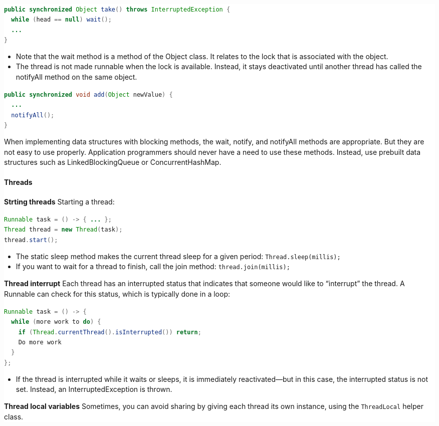 ```java
public synchronized Object take() throws InterruptedException {
  while (head == null) wait();
  ...
}
```
- Note that the wait method is a method of the Object class. It relates to the lock that is associated with the object.
- The thread is not made runnable when the lock is available.
Instead, it stays deactivated until another thread has called the notifyAll method on the same object.

```java
public synchronized void add(Object newValue) {
  ...
  notifyAll();
}
```

When implementing data structures with blocking methods, the wait, notify, and notifyAll methods are appropriate. But they are not easy to use properly. Application programmers should never have a need to use these methods. Instead, use prebuilt data structures such as LinkedBlockingQueue or ConcurrentHashMap.


#### Threads
**Strting threads**
Starting a thread:
```java
Runnable task = () -> { ... };
Thread thread = new Thread(task);
thread.start();
```
- The static sleep method makes the current thread sleep for a given period: `Thread.sleep(millis);`
- If you want to wait for a thread to finish, call the join method: `thread.join(millis);`

**Thread interrupt**
Each thread has an interrupted status that indicates that someone would like to “interrupt” the thread. A Runnable can check for this status, which is typically done in a loop:
```java
Runnable task = () -> {
  while (more work to do) {
    if (Thread.currentThread().isInterrupted()) return;
    Do more work
  }
};
```
- If the thread is interrupted while it waits or sleeps, it is immediately reactivated—but in this case, the interrupted status is not set. Instead, an InterruptedException is thrown.

**Thread local variables**
Sometimes, you can avoid sharing by giving each thread its own instance, using the `ThreadLocal` helper class.
